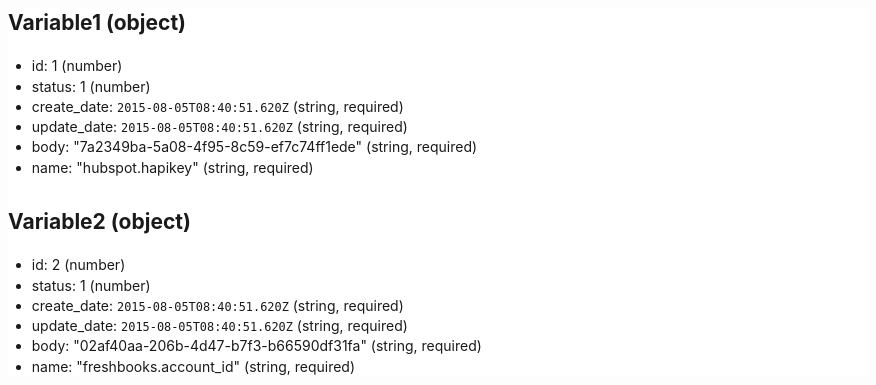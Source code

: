 ## Variable1 (object)
+ id: 1 (number)
+ status: 1 (number)
+ create_date: `2015-08-05T08:40:51.620Z` (string, required)
+ update_date: `2015-08-05T08:40:51.620Z` (string, required)
+ body: "7a2349ba-5a08-4f95-8c59-ef7c74ff1ede" (string, required)
+ name: "hubspot.hapikey" (string, required)

## Variable2 (object)
+ id: 2 (number)
+ status: 1 (number)
+ create_date: `2015-08-05T08:40:51.620Z` (string, required)
+ update_date: `2015-08-05T08:40:51.620Z` (string, required)
+ body: "02af40aa-206b-4d47-b7f3-b66590df31fa" (string, required)
+ name: "freshbooks.account_id" (string, required)





























